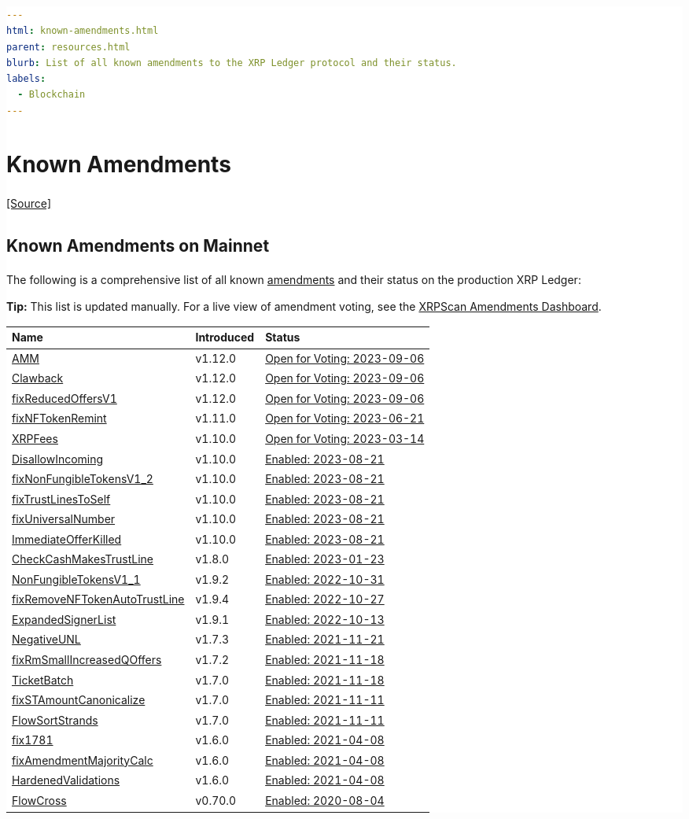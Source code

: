 ```yaml
---
html: known-amendments.html
parent: resources.html
blurb: List of all known amendments to the XRP Ledger protocol and their status.
labels:
  - Blockchain
---
```

# Known Amendments
[[Source]](https://github.com/xrplf/rippled/blob/master/src/ripple/protocol/impl/Feature.cpp "Source")

## Known Amendments on Mainnet

The following is a comprehensive list of all known [amendments](amendments.html) and their status on the production XRP Ledger:

**Tip:** This list is updated manually. For a live view of amendment voting, see the [XRPScan Amendments Dashboard](https://xrpscan.com/amendments).

| Name                              | Introduced | Status                        |
|:----------------------------------|:-----------|:------------------------------|
| [AMM][]                           | v1.12.0    | [Open for Voting: 2023-09-06](https://xrpl.org/blog/2023/rippled-1.12.0.html "BADGE_80d0e0") |
| [Clawback][]                      | v1.12.0    | [Open for Voting: 2023-09-06](https://xrpl.org/blog/2023/rippled-1.12.0.html "BADGE_80d0e0") |
| [fixReducedOffersV1][]            | v1.12.0    | [Open for Voting: 2023-09-06](https://xrpl.org/blog/2023/rippled-1.12.0.html "BADGE_80d0e0") |
| [fixNFTokenRemint][]              | v1.11.0    | [Open for Voting: 2023-06-21](https://xrpl.org/blog/2023/rippled-1.11.0.html "BADGE_80d0e0") |
| [XRPFees][]                       | v1.10.0    | [Open for Voting: 2023-03-14](https://xrpl.org/blog/2023/rippled-1.10.0.html "BADGE_80d0e0") |
| [DisallowIncoming][]              | v1.10.0    | [Enabled: 2023-08-21](https://livenet.xrpl.org/transactions/8747EF67D8CC1CA72A88817FBDF454507C3D9E8F0702D8E2B614958AE27A1D4E "BADGE_GREEN") |
| [fixNonFungibleTokensV1_2][]      | v1.10.0    | [Enabled: 2023-08-21](https://livenet.xrpl.org/transactions/3AB0892CAB29F049B9D9E5D522701FD01469D0B97080626F8DD4B489D0B8784E "BADGE_GREEN") |
| [fixTrustLinesToSelf][]           | v1.10.0    | [Enabled: 2023-08-21](https://livenet.xrpl.org/transactions/4F4C05142CA1DE257CD86513086F0C99FAF06D80932377C6B6C02B3D09623A43 "BADGE_GREEN") |
| [fixUniversalNumber][]            | v1.10.0    | [Enabled: 2023-08-21](https://livenet.xrpl.org/transactions/EFE82B7155CE5B766AF343D98DAE6662C2713C99E760D610370D02338881B2F3 "BADGE_GREEN") |
| [ImmediateOfferKilled][]          | v1.10.0    | [Enabled: 2023-08-21](https://livenet.xrpl.org/transactions/65B8A4068B20696A866A07E5668B2AEB0451564E13B79421356FB962EC9A536B "BADGE_GREEN") |
| [CheckCashMakesTrustLine][]       | v1.8.0     | [Enabled: 2023-01-23](https://livenet.xrpl.org/transactions/4C8546305583F72E056120B136EB251E7F45E8DFAAE65FDA33B22181A9CA4557 "BADGE_GREEN") |
| [NonFungibleTokensV1_1][]         | v1.9.2     | [Enabled: 2022-10-31](https://livenet.xrpl.org/transactions/251242639A640CD9287A14A476E7F7C20BA009FDE410570926BAAF29AA05CEDE "BADGE_GREEN") |
| [fixRemoveNFTokenAutoTrustLine][] | v1.9.4     | [Enabled: 2022-10-27](https://livenet.xrpl.org/transactions/2A67DB4AC65D688281B76334C4B52038FD56931694A6DD873B5CCD9B970AD57C "BADGE_GREEN") |
| [ExpandedSignerList][]            | v1.9.1     | [Enabled: 2022-10-13](https://livenet.xrpl.org/transactions/802E2446547BB86397217E32A78CB9857F21B048B91C81BCC6EF837BE9C72C87 "BADGE_GREEN") |
| [NegativeUNL][]                   | v1.7.3     | [Enabled: 2021-11-21](https://livenet.xrpl.org/transactions/1500FADB73E7148191216C53040990E829C7110788B26E7F3246CB3660769EBA "BADGE_GREEN") |
| [fixRmSmallIncreasedQOffers][]    | v1.7.2     | [Enabled: 2021-11-18](https://livenet.xrpl.org/transactions/1F37BA0502576DD7B5464F47641FA95DEB55735EC2663269DFD47810505478E7 "BADGE_GREEN") |
| [TicketBatch][]                   | v1.7.0     | [Enabled: 2021-11-18](https://livenet.xrpl.org/transactions/111B32EDADDE916206E7315FBEE2DA1521B229F207F65DD314829F13C8D9CA36 "BADGE_GREEN") |
| [fixSTAmountCanonicalize][]       | v1.7.0     | [Enabled: 2021-11-11](https://livenet.xrpl.org/transactions/AFF17321A012C756B64FCC3BA0FDF79109F28E244D838A28D5AE8A0384C7C532 "BADGE_GREEN") |
| [FlowSortStrands][]               | v1.7.0     | [Enabled: 2021-11-11](https://livenet.xrpl.org/transactions/1C3D3BD2AFDAF326EBFEA54579A89B024856609DB4310F7140086AAB262D09A1 "BADGE_GREEN") |
| [fix1781][]                       | v1.6.0     | [Enabled: 2021-04-08](https://livenet.xrpl.org/transactions/DA59F10201D651B544F65896330AFACA8CA4198904265AD279D56781F655FAFB "BADGE_GREEN") |
| [fixAmendmentMajorityCalc][]      | v1.6.0     | [Enabled: 2021-04-08](https://livenet.xrpl.org/transactions/5B3ACE6CAC9C56D2008410F1B0881A0A4A8866FB99D2C2B2261C86C760DC95EF "BADGE_GREEN") |
| [HardenedValidations][]           | v1.6.0     | [Enabled: 2021-04-08](https://livenet.xrpl.org/transactions/3A45DCF055B68DCBBFE034240F9359FB22E8A64B1BF7113304535BF5BB8144BF "BADGE_GREEN") |
| [FlowCross][]                     | v0.70.0    | [Enabled: 2020-08-04](https://livenet.xrpl.org/transactions/44C4B040448D89B6C5A5DEC97C17FEDC2E590BA094BC7DB63B7FDC888B9ED78F "BADGE_GREEN") |

[AMM]: #amm
[CheckCashMakesTrustLine]: #checkcashmakestrustline
[Checks]: #checks
[Clawback]: #clawback
[XChainBridge]: #xchainbridge
[CryptoConditions]: #cryptoconditions
[CryptoConditionsSuite]: #cryptoconditionssuite
[DeletableAccounts]: #deletableaccounts
[DepositAuth]: #depositauth
[DepositPreauth]: #depositpreauth
[DisallowIncoming]: #disallowincoming
[EnforceInvariants]: #enforceinvariants
[Escrow]: #escrow
[ExpandedSignerList]: #expandedsignerlist
[FeeEscalation]: #feeescalation
[fix1201]: #fix1201
[fix1368]: #fix1368
[fix1373]: #fix1373
[fix1512]: #fix1512
[fix1513]: #fix1513
[fix1515]: #fix1515
[fix1523]: #fix1523
[fix1528]: #fix1528
[fix1543]: #fix1543
[fix1571]: #fix1571
[fix1578]: #fix1578
[fix1623]: #fix1623
[fix1781]: #fix1781
[fixAmendmentMajorityCalc]: #fixamendmentmajoritycalc
[fixCheckThreading]: #fixcheckthreading
[fixMasterKeyAsRegularKey]: #fixmasterkeyasregularkey
[fixNFTokenDirV1]: #fixnftokendirv1
[fixNFTokenNegOffer]: #fixnftokennegoffer
[fixNFTokenRemint]: #fixnftokenremint
[fixNonFungibleTokensV1_2]: #fixnonfungibletokensv1_2
[fixPayChanRecipientOwnerDir]: #fixpaychanrecipientownerdir
[fixQualityUpperBound]: #fixqualityupperbound
[fixReducedOffersV1]: #fixreducedoffersv1
[fixRemoveNFTokenAutoTrustLine]: #fixremovenftokenautotrustline
[fixRmSmallIncreasedQOffers]: #fixrmsmallincreasedqoffers
[fixSTAmountCanonicalize]: #fixstamountcanonicalize
[fixTakerDryOfferRemoval]: #fixtakerdryofferremoval
[fixTrustLinesToSelf]: #fixtrustlinestoself
[fixUniversalNumber]: #fixuniversalnumber
[Flow]: #flow
[FlowCross]: #flowcross
[FlowSortStrands]: #flowsortstrands
[FlowV2]: #flowv2
[HardenedValidations]: #hardenedvalidations
[Hooks]: #hooks
[ImmediateOfferKilled]: #immediateofferkilled
[MultiSign]: #multisign
[MultiSignReserve]: #multisignreserve
[NegativeUNL]: #negativeunl
[NonFungibleTokensV1]: #nonfungibletokensv1
[NonFungibleTokensV1_1]: #nonfungibletokensv1_1
[OwnerPaysFee]: #ownerpaysfee
[PayChan]: #paychan
[RequireFullyCanonicalSig]: #requirefullycanonicalsig
[SHAMapV2]: #shamapv2
[SortedDirectories]: #sorteddirectories
[SusPay]: #suspay
[TicketBatch]: #ticketbatch
[Tickets]: #tickets
[TickSize]: #ticksize
[TrustSetAuth]: #trustsetauth
[XChainBridge]: #xchainbridge
[XRPFees]: #xrpfees